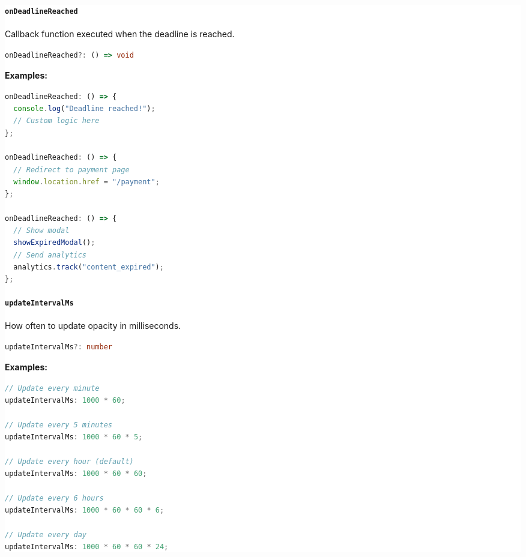 #### `onDeadlineReached`

Callback function executed when the deadline is reached.

```typescript
onDeadlineReached?: () => void
```

**Examples:**

```javascript
onDeadlineReached: () => {
  console.log("Deadline reached!");
  // Custom logic here
};

onDeadlineReached: () => {
  // Redirect to payment page
  window.location.href = "/payment";
};

onDeadlineReached: () => {
  // Show modal
  showExpiredModal();
  // Send analytics
  analytics.track("content_expired");
};
```

#### `updateIntervalMs`

How often to update opacity in milliseconds.

```typescript
updateIntervalMs?: number
```

**Examples:**

```javascript
// Update every minute
updateIntervalMs: 1000 * 60;

// Update every 5 minutes
updateIntervalMs: 1000 * 60 * 5;

// Update every hour (default)
updateIntervalMs: 1000 * 60 * 60;

// Update every 6 hours
updateIntervalMs: 1000 * 60 * 60 * 6;

// Update every day
updateIntervalMs: 1000 * 60 * 60 * 24;
```
